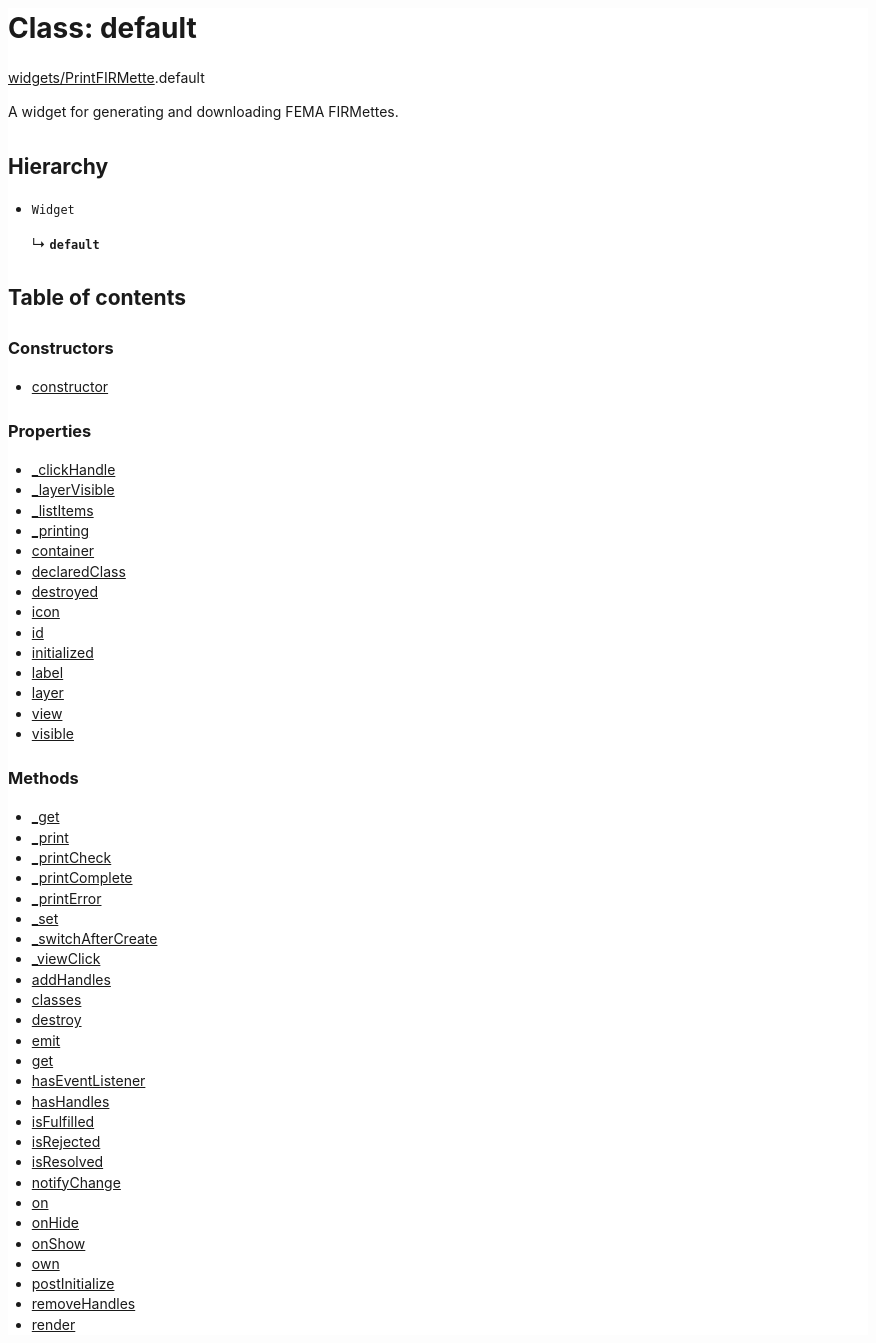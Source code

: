 # Class: default

[widgets/PrintFIRMette](../wiki/widgets.PrintFIRMette).default

A widget for generating and downloading FEMA FIRMettes.

## Hierarchy

- `Widget`

  ↳ **`default`**

## Table of contents

### Constructors

- [constructor](../wiki/widgets.PrintFIRMette.default#constructor)

### Properties

- [\_clickHandle](../wiki/widgets.PrintFIRMette.default#_clickhandle)
- [\_layerVisible](../wiki/widgets.PrintFIRMette.default#_layervisible)
- [\_listItems](../wiki/widgets.PrintFIRMette.default#_listitems)
- [\_printing](../wiki/widgets.PrintFIRMette.default#_printing)
- [container](../wiki/widgets.PrintFIRMette.default#container)
- [declaredClass](../wiki/widgets.PrintFIRMette.default#declaredclass)
- [destroyed](../wiki/widgets.PrintFIRMette.default#destroyed)
- [icon](../wiki/widgets.PrintFIRMette.default#icon)
- [id](../wiki/widgets.PrintFIRMette.default#id)
- [initialized](../wiki/widgets.PrintFIRMette.default#initialized)
- [label](../wiki/widgets.PrintFIRMette.default#label)
- [layer](../wiki/widgets.PrintFIRMette.default#layer)
- [view](../wiki/widgets.PrintFIRMette.default#view)
- [visible](../wiki/widgets.PrintFIRMette.default#visible)

### Methods

- [\_get](../wiki/widgets.PrintFIRMette.default#_get)
- [\_print](../wiki/widgets.PrintFIRMette.default#_print)
- [\_printCheck](../wiki/widgets.PrintFIRMette.default#_printcheck)
- [\_printComplete](../wiki/widgets.PrintFIRMette.default#_printcomplete)
- [\_printError](../wiki/widgets.PrintFIRMette.default#_printerror)
- [\_set](../wiki/widgets.PrintFIRMette.default#_set)
- [\_switchAfterCreate](../wiki/widgets.PrintFIRMette.default#_switchaftercreate)
- [\_viewClick](../wiki/widgets.PrintFIRMette.default#_viewclick)
- [addHandles](../wiki/widgets.PrintFIRMette.default#addhandles)
- [classes](../wiki/widgets.PrintFIRMette.default#classes)
- [destroy](../wiki/widgets.PrintFIRMette.default#destroy)
- [emit](../wiki/widgets.PrintFIRMette.default#emit)
- [get](../wiki/widgets.PrintFIRMette.default#get)
- [hasEventListener](../wiki/widgets.PrintFIRMette.default#haseventlistener)
- [hasHandles](../wiki/widgets.PrintFIRMette.default#hashandles)
- [isFulfilled](../wiki/widgets.PrintFIRMette.default#isfulfilled)
- [isRejected](../wiki/widgets.PrintFIRMette.default#isrejected)
- [isResolved](../wiki/widgets.PrintFIRMette.default#isresolved)
- [notifyChange](../wiki/widgets.PrintFIRMette.default#notifychange)
- [on](../wiki/widgets.PrintFIRMette.default#on)
- [onHide](../wiki/widgets.PrintFIRMette.default#onhide)
- [onShow](../wiki/widgets.PrintFIRMette.default#onshow)
- [own](../wiki/widgets.PrintFIRMette.default#own)
- [postInitialize](../wiki/widgets.PrintFIRMette.default#postinitialize)
- [removeHandles](../wiki/widgets.PrintFIRMette.default#removehandles)
- [render](../wiki/widgets.PrintFIRMette.default#render)
